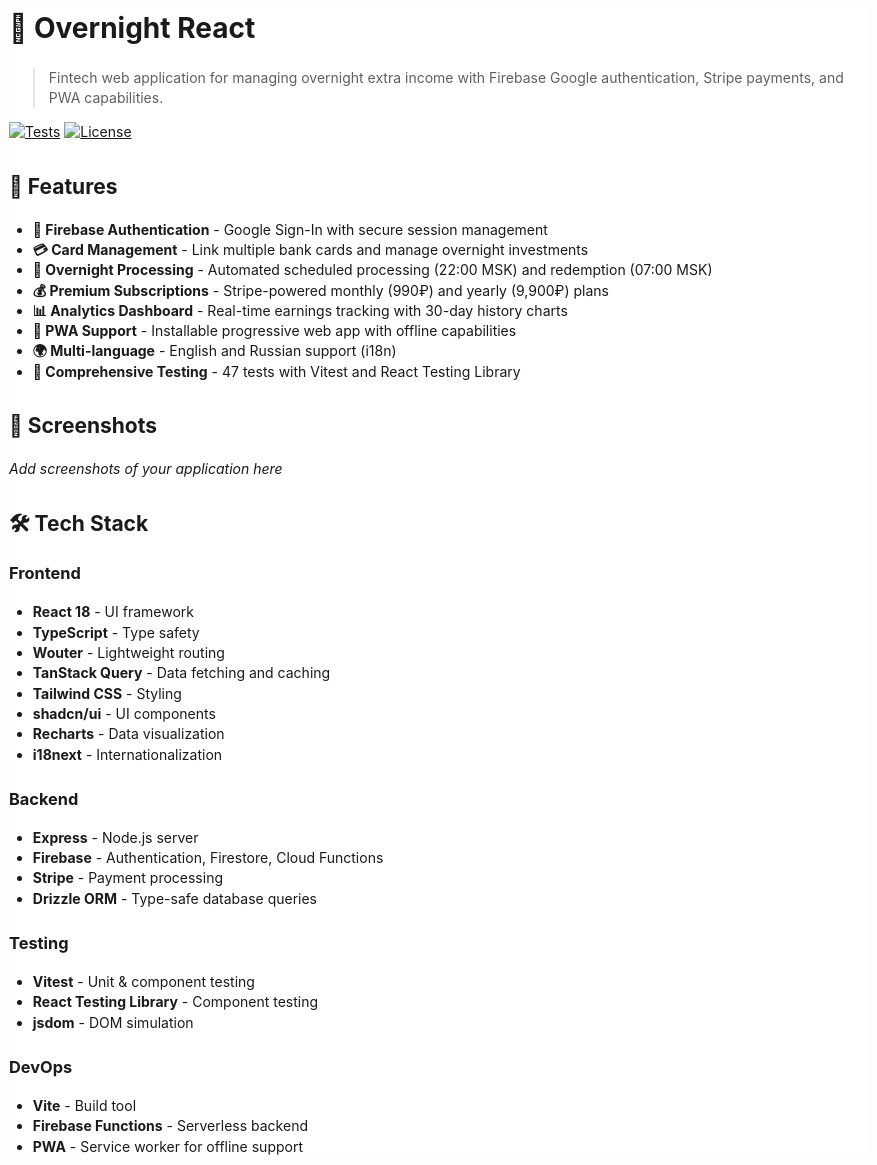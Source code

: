 # 🌙 Overnight React

> Fintech web application for managing overnight extra income with Firebase Google authentication, Stripe payments, and PWA capabilities.

[![Tests](https://img.shields.io/badge/tests-47%20passing-brightgreen)](./TEST_SUMMARY.md)
[![License](https://img.shields.io/badge/license-MIT-blue.svg)](./LICENSE)

## 🚀 Features

- **🔐 Firebase Authentication** - Google Sign-In with secure session management
- **💳 Card Management** - Link multiple bank cards and manage overnight investments
- **🌃 Overnight Processing** - Automated scheduled processing (22:00 MSK) and redemption (07:00 MSK)
- **💰 Premium Subscriptions** - Stripe-powered monthly (990₽) and yearly (9,900₽) plans
- **📊 Analytics Dashboard** - Real-time earnings tracking with 30-day history charts
- **📱 PWA Support** - Installable progressive web app with offline capabilities
- **🌍 Multi-language** - English and Russian support (i18n)
- **🧪 Comprehensive Testing** - 47 tests with Vitest and React Testing Library

## 📸 Screenshots

*Add screenshots of your application here*

## 🛠️ Tech Stack

### Frontend
- **React 18** - UI framework
- **TypeScript** - Type safety
- **Wouter** - Lightweight routing
- **TanStack Query** - Data fetching and caching
- **Tailwind CSS** - Styling
- **shadcn/ui** - UI components
- **Recharts** - Data visualization
- **i18next** - Internationalization

### Backend
- **Express** - Node.js server
- **Firebase** - Authentication, Firestore, Cloud Functions
- **Stripe** - Payment processing
- **Drizzle ORM** - Type-safe database queries

### Testing
- **Vitest** - Unit & component testing
- **React Testing Library** - Component testing
- **jsdom** - DOM simulation

### DevOps
- **Vite** - Build tool
- **Firebase Functions** - Serverless backend
- **PWA** - Service worker for offline support
